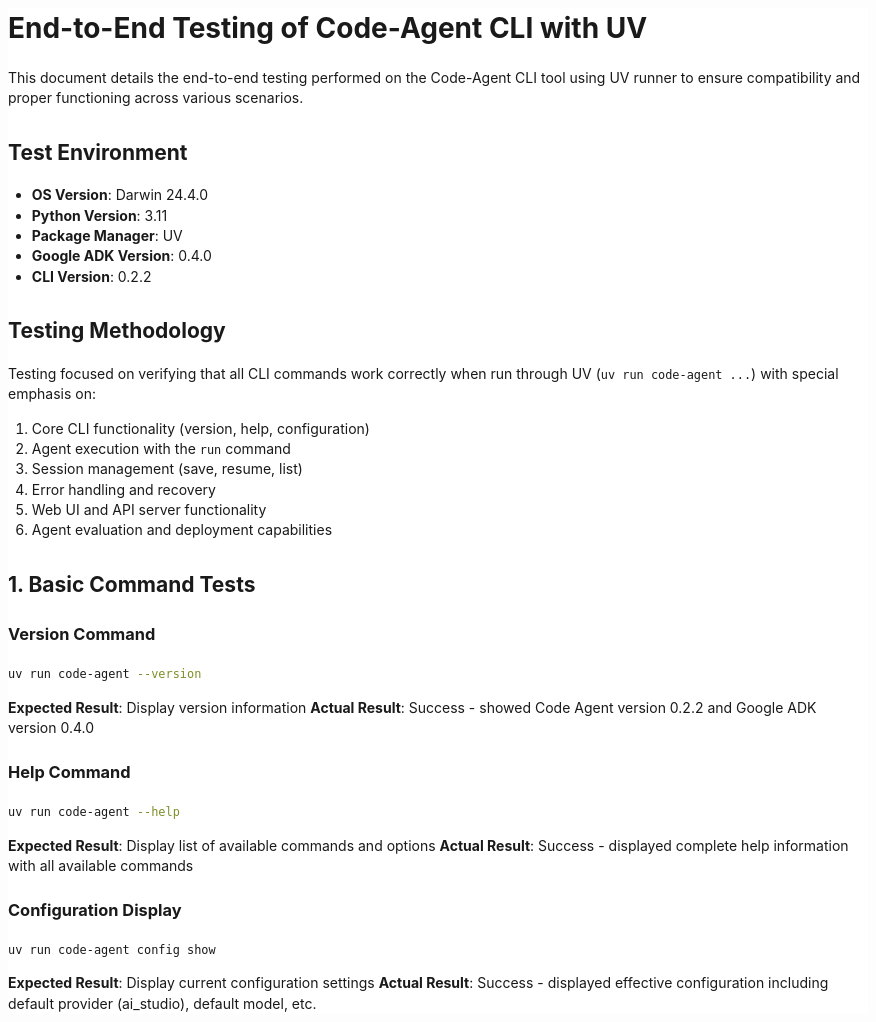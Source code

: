 # End-to-End Testing of Code-Agent CLI with UV

This document details the end-to-end testing performed on the Code-Agent CLI tool using UV runner to ensure compatibility and proper functioning across various scenarios.

## Test Environment

- **OS Version**: Darwin 24.4.0
- **Python Version**: 3.11
- **Package Manager**: UV
- **Google ADK Version**: 0.4.0
- **CLI Version**: 0.2.2

## Testing Methodology

Testing focused on verifying that all CLI commands work correctly when run through UV (`uv run code-agent ...`) with special emphasis on:

1. Core CLI functionality (version, help, configuration)
2. Agent execution with the `run` command
3. Session management (save, resume, list)
4. Error handling and recovery
5. Web UI and API server functionality
6. Agent evaluation and deployment capabilities

## 1. Basic Command Tests

### Version Command

```bash
uv run code-agent --version
```
**Expected Result**: Display version information
**Actual Result**: Success - showed Code Agent version 0.2.2 and Google ADK version 0.4.0

### Help Command

```bash
uv run code-agent --help
```
**Expected Result**: Display list of available commands and options
**Actual Result**: Success - displayed complete help information with all available commands

### Configuration Display

```bash
uv run code-agent config show
```
**Expected Result**: Display current configuration settings
**Actual Result**: Success - displayed effective configuration including default provider (ai_studio), default model, etc.
